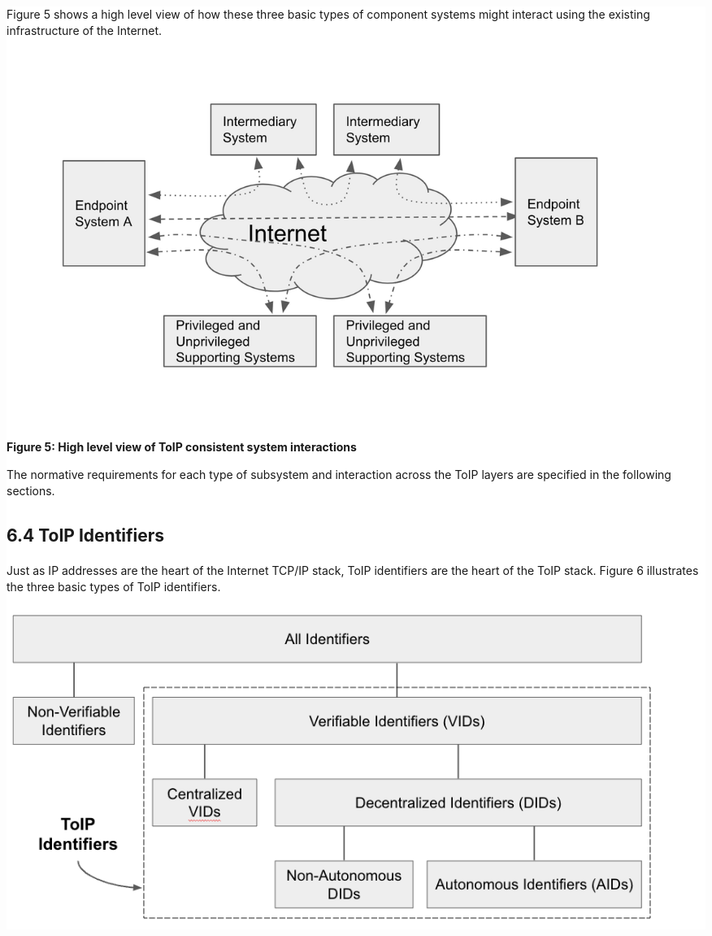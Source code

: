 Figure 5 shows a high level view of how these three basic types of component systems might interact using the existing infrastructure of the Internet.

<img src="/images/HighLevelView.png" alt="High level view of ToIP consistent system interactions" style="width:800px;"/>

**Figure 5: High level view of ToIP consistent system interactions**

The normative requirements for each type of subsystem and interaction across the ToIP layers are specified in the following sections.

## 6.4 ToIP Identifiers

Just as IP addresses are the heart of the Internet TCP/IP stack, ToIP identifiers are the heart of the ToIP stack. Figure 6 illustrates the three basic types of ToIP identifiers.

<img src="/images/IdentifierTypes.png" alt="Three classes of identifiers" style="width:800px;"/>
